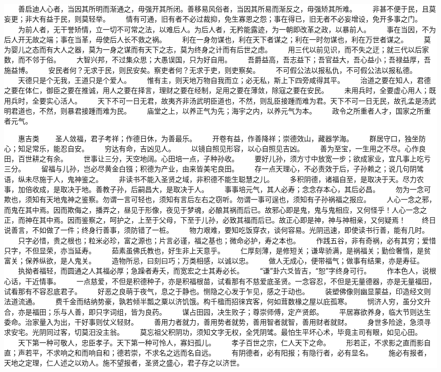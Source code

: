 　　善启迪人心者，当因其所明而渐通之，毋强开其所闭。善移易风俗者，当因其所易而渐反之，毋强矫其所难。 
　　非甚不便于民，且莫妄更；非大有益于民，则莫轻举。 
　　情有可通，旧有者不必过裁抑，免生寡恩之怨；事在得已，旧无者不必妄增设，免开多事之门。 
　　为前人者，无干誉矫情，立一切不可常之法，以难后人。为后人者，无矜能露迹，为一朝即改革之政，以暴前人。 
　　事在当因，不为后人开无故之端；事在当革，毋使后人长不救之祸。 
　　利在一身勿谋也，利在天下者谋之；利在一时勿谋也，利在万世者谋之。 
　　莫为婴儿之态而有大人之器，莫为一身之谋而有天下之志，莫为终身之计而有后世之虑。 
　　用三代以前见识，而不失之迂；就三代以后家数，而不邻于俗。 
　　大智兴邦，不过集众思；大愚误国，只为好自用。 
　　吾爵益高，吾志益下；吾官益大，吾心益小；吾禄益厚，吾施益博。 
　　安民者何？无求于民，则民安矣。察吏者何？无求于吏，则吏察矣。 
　　不可假公法以报私仇，不可假公法以报私德。 
　　天德只是个无我，王道只是个爱人。 
　　惟有主，则天地万物自我而立；必无私，斯上下四旁咸得其平。 
　　治道之要在知人，君德之要在体仁，御臣之要在推诚，用人之要在择言，理财之要在经制，足用之要在薄敛，除寇之要在安民。 
　　未用兵时，全要虚心用人；既用兵时，全要实心活人。 
　　天下不可一日无君，故夷齐非汤武明臣道也，不然，则乱臣接踵而难为君。天下不可一日无民，故孔孟是汤武明君道也，不然，则暴君接踵而难为民。 
　　庙堂之上，以养正气为先；海宇之内，以养元气为本。 
　　政令之所重者人才，国家之所重者元气。 
  
  
 
　　惠吉类 
　　圣人敛福，君子考祥；作德日休，为善最乐。 
　　开卷有益，作善降祥；崇德效山，藏器学海。 
　　群居守口，独坐防心；知足常乐，能忍自安。 
　　穷达有命，吉凶见人。 
　　以镜自照见形容，以心自照见吉凶。 
　　善为至宝，一生用之不尽。心作良田，百世耕之有余。 
　　世事让三分，天空地阔。心田培一点，子种孙收。 
　　要好儿孙，须方寸中放宽一步；欲成家业，宜凡事上吃亏三分。 
　　留福与儿孙，岂必尽黄金白镪；积德为产业，由来皆美宅良田。 
　　存一点天理心，不必责效于后，子孙赖之；说几句阴骘语，纵未尽施于人，鬼神鉴之。 
　　非读书不能入圣贤之域，非积德不能生聪慧之儿。 
　　多积阴德，诸福自至，是取决于天。尽力农事，加倍收成，是取决于地。善教子孙，后嗣昌大，是取决于人。 
　　事事培元气，其人必寿；念念存本心，其后必昌。 
　　勿为一念可欺也，须知有天地鬼神之鉴察。勿谓一言可轻也，须知有言后左右之窃听。勿谓一事可逞也，须知有子孙祸福之报应。 
　　人心一念之邪，而鬼在其中焉。因而欺侮之，播弄之，昼见于形像，夜见于梦魂，必酿其祸而后已。故邪心即是鬼，鬼与鬼相应，又何怪乎！人心一念之正，而神在其中焉。因而鉴察之，呵护之，上至于父母，下至于儿孙，必致其福而后已。故正心即是神，神与神相亲，又何疑焉！ 
　　终日说善言，不如做了一件；终身行善事，须防错了一桩。 
　　物力艰难，要知吃饭穿衣，谈何容易。光阴迅速，即使读书行善，能有几时。 
　　只字必惜，贵之根也；粒米必珍，富之源也；片言必谨，福之基也；微命必护，寿之本也。 
　　作践五谷，非有奇祸，必有其穷；爱惜只字，不但显荣，亦当延寿。 
　　茹素虽佛氏教也，好生非上天意乎。 
　　仁厚刻薄，是修短关；谦卑骄满，是祸福关；勤俭奢惰，是贫富关；保养纵欲，是人鬼关。 
　　造物所忌，曰刻曰巧；万类相感，以诚以忠。 
　　做人无成心，便带福气；做事有结果，亦是寿征。 
　　执拗者福轻，而圆通之人其福必厚；急躁者寿夭，而宽宏之士其寿必长。 
　　“谦”卦六爻皆吉，“恕”字终身可行。 
　　作本色人，说根心话，干近情事。 
　　一点慈爱，不但是积德种子，亦是积福根苗，试看那有不慈爱底圣贤。一念容忍，不但是无量德器，亦是无量福田，试看那有不容忍底君子。 
　　好恶之良萌于夜气，息之于静也。恻隐之心发于乍见，感之于动也。 
　　装塑佛像则幽显蒙益，印造经文则法道流通。 
　　费千金而结纳势豪，孰若倾半瓢之粟以济饥饿。构千楹而招徕宾客，何如茸数椽之屋以庇孤寒。 
　　悯济人穷，虽分文升合，亦是福田；乐与人善，即只字词组，皆为良药。 
　　谋占田园，决生败子；尊崇师傅，定产贤郎。 
　　平居寡欲养身，临大节则达生委命。治家量入为出，干好事则仗义轻财。 
　　善用力者就力，善用势者就势，善用智者就智，善用财者就财。 
　　身世多险途，急须寻求安宅。光阴同过客，切莫汨没主翁。 
　　莫忘祖父积阴功，须知文字无权，全凭阴骘。最怕生平坏心术，毕竟主司有眼，如见心田。 
　　天下第一种可敬人，忠臣孝子。天下第一种可怜人，寡妇孤儿。 
　　孝子百世之宗，仁人天下之命。 
　　形若正，不求影之直而影自直；声若平，不求响之和而响自和；德若崇，不求名之远而名自远。 
　　有阴德者，必有阳报；有隐行者，必有显名。 
　　施必有报者，天地之定理，仁人述之以劝人。施不望报者，圣贤之盛心，君子存之以济世。 